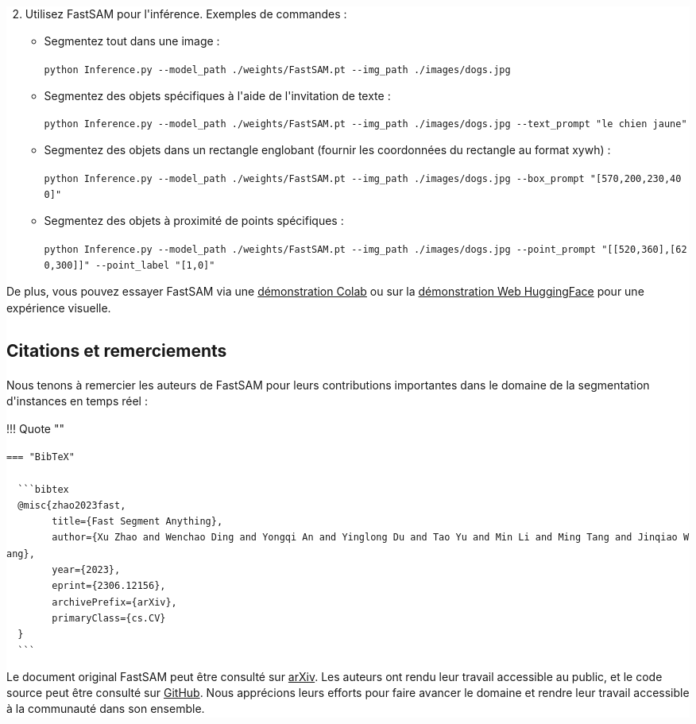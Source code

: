 2. Utilisez FastSAM pour l'inférence. Exemples de commandes :

   - Segmentez tout dans une image :

     ```shell
     python Inference.py --model_path ./weights/FastSAM.pt --img_path ./images/dogs.jpg
     ```

   - Segmentez des objets spécifiques à l'aide de l'invitation de texte :

     ```shell
     python Inference.py --model_path ./weights/FastSAM.pt --img_path ./images/dogs.jpg --text_prompt "le chien jaune"
     ```

   - Segmentez des objets dans un rectangle englobant (fournir les coordonnées du rectangle au format xywh) :

     ```shell
     python Inference.py --model_path ./weights/FastSAM.pt --img_path ./images/dogs.jpg --box_prompt "[570,200,230,400]"
     ```

   - Segmentez des objets à proximité de points spécifiques :
     ```shell
     python Inference.py --model_path ./weights/FastSAM.pt --img_path ./images/dogs.jpg --point_prompt "[[520,360],[620,300]]" --point_label "[1,0]"
     ```

De plus, vous pouvez essayer FastSAM via une [démonstration Colab](https://colab.research.google.com/drive/1oX14f6IneGGw612WgVlAiy91UHwFAvr9?usp=sharing) ou sur la [démonstration Web HuggingFace](https://huggingface.co/spaces/An-619/FastSAM) pour une expérience visuelle.

## Citations et remerciements

Nous tenons à remercier les auteurs de FastSAM pour leurs contributions importantes dans le domaine de la segmentation d'instances en temps réel :

!!! Quote ""

    === "BibTeX"

      ```bibtex
      @misc{zhao2023fast,
            title={Fast Segment Anything},
            author={Xu Zhao and Wenchao Ding and Yongqi An and Yinglong Du and Tao Yu and Min Li and Ming Tang and Jinqiao Wang},
            year={2023},
            eprint={2306.12156},
            archivePrefix={arXiv},
            primaryClass={cs.CV}
      }
      ```

Le document original FastSAM peut être consulté sur [arXiv](https://arxiv.org/abs/2306.12156). Les auteurs ont rendu leur travail accessible au public, et le code source peut être consulté sur [GitHub](https://github.com/CASIA-IVA-Lab/FastSAM). Nous apprécions leurs efforts pour faire avancer le domaine et rendre leur travail accessible à la communauté dans son ensemble.
